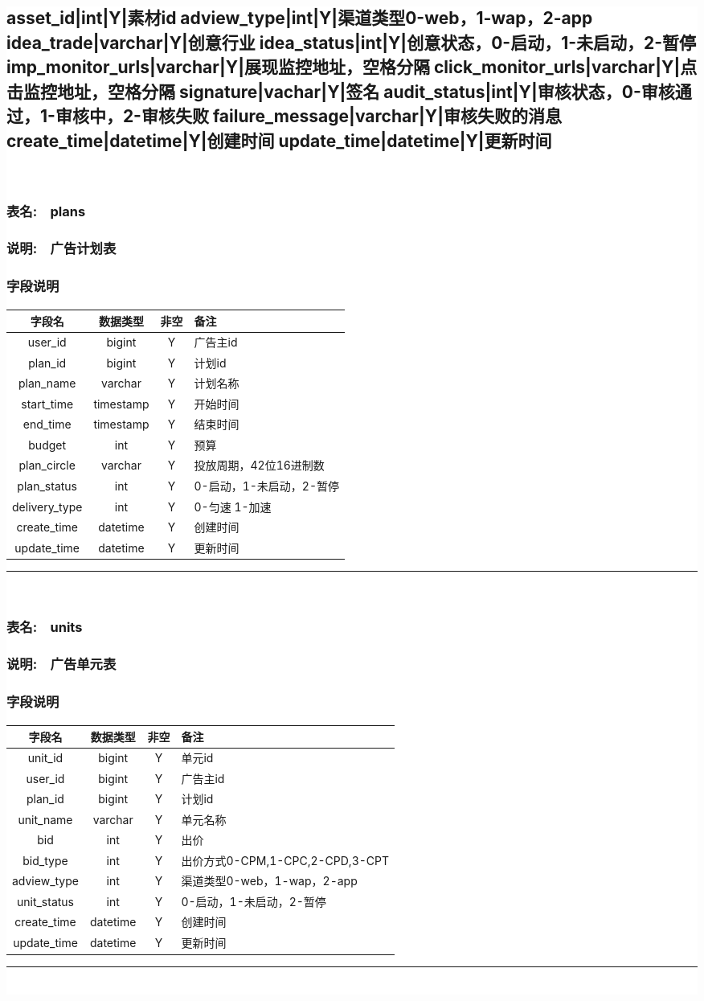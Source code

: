 asset_id|int|Y|素材id
adview_type|int|Y|渠道类型0-web，1-wap，2-app
idea_trade|varchar|Y|创意行业
idea_status|int|Y|创意状态，0-启动，1-未启动，2-暂停
imp_monitor_urls|varchar|Y|展现监控地址，空格分隔
click_monitor_urls|varchar|Y|点击监控地址，空格分隔
signature|vachar|Y|签名
audit_status|int|Y|审核状态，0-审核通过，1-审核中，2-审核失败
failure_message|varchar|Y|审核失败的消息
create_time|datetime|Y|创建时间
update_time|datetime|Y|更新时间
---
　
　
　

### **表名**:　plans
### **说明**:　广告计划表
### **字段说明**
字段名|数据类型|非空|备注
:---: | :---:  |:---:|:--
user_id|bigint|Y|广告主id
plan_id|bigint|Y|计划id
plan_name|varchar|Y|计划名称
start_time|timestamp|Y|开始时间
end_time|timestamp|Y|结束时间
budget|int|Y|预算
plan_circle|varchar|Y|投放周期，42位16进制数
plan_status|int|Y|0-启动，1-未启动，2-暂停
delivery_type|int|Y|0-匀速 1-加速
create_time|datetime|Y|创建时间
update_time|datetime|Y|更新时间
---
　
　
　

### **表名**:　units
### **说明**:　广告单元表
### **字段说明**
字段名|数据类型|非空|备注
:---: | :---:  |:---:|:--
unit_id|bigint|Y|单元id
user_id|bigint|Y|广告主id
plan_id|bigint|Y|计划id
unit_name|varchar|Y|单元名称
bid|int|Y|出价
bid_type|int|Y|出价方式0-CPM,1-CPC,2-CPD,3-CPT
adview_type|int|Y|渠道类型0-web，1-wap，2-app
unit_status|int|Y|0-启动，1-未启动，2-暂停
create_time|datetime|Y|创建时间
update_time|datetime|Y|更新时间
---
　